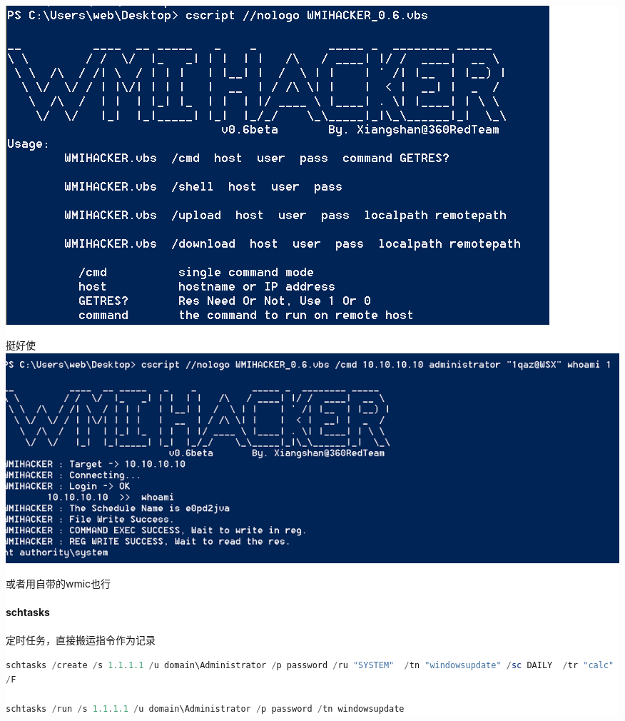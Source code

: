 ![image](./imgs/wmihacker_usage.png)

挺好使
![image](./imgs/wmihacker.png)

或者用自带的wmic也行

#### schtasks

定时任务，直接搬运指令作为记录

```powershell
schtasks /create /s 1.1.1.1 /u domain\Administrator /p password /ru "SYSTEM"  /tn "windowsupdate" /sc DAILY  /tr "calc" /F

schtasks /run /s 1.1.1.1 /u domain\Administrator /p password /tn windowsupdate
```
